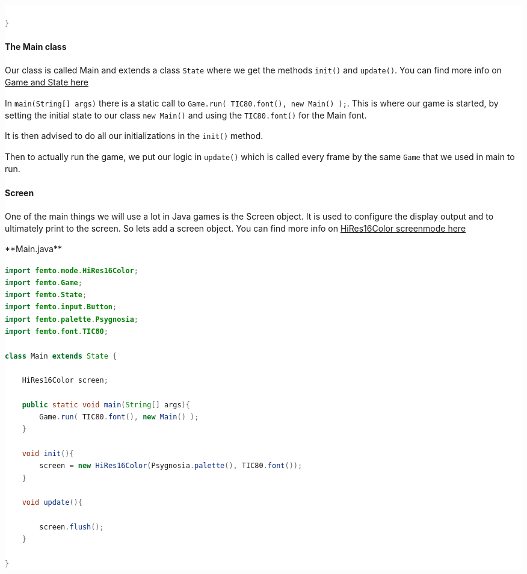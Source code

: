 ```java
    
}

```

#### The Main class

Our class is called Main and extends a class `State` where we get the methods `init()` and `update()`. You can find more info on [Game and State here](https://github.com/felipemanga/femtoide/wiki/Game-And-State)

In `main(String[] args)` there is a static call to `Game.run( TIC80.font(), new Main() );`. This is where our game is started, by setting the initial state to our class `new Main()` and using the `TIC80.font()` for the Main font. 

It is then advised to do all our initializations in the `init()` method. 

Then to actually run the game, we put our logic in `update()` which is called every frame by the same `Game` that we used in main to run. 

#### Screen

One of the main things we will use a lot in Java games is the Screen object. It is used to configure the display output and to ultimately print to the screen. So lets add a screen object. You can find more info on [HiRes16Color screenmode here](https://github.com/felipemanga/femtoide/wiki/femto.mode.HiRes16Color)

<div class="code-example" markdown="1">
**Main.java**
</div>

```java
import femto.mode.HiRes16Color;
import femto.Game;
import femto.State;
import femto.input.Button;
import femto.palette.Psygnosia;
import femto.font.TIC80;

class Main extends State {

    HiRes16Color screen; 
    
    public static void main(String[] args){
        Game.run( TIC80.font(), new Main() );
    }
    
    void init(){
        screen = new HiRes16Color(Psygnosia.palette(), TIC80.font());
    }
    
    void update(){
        
        screen.flush();
    }
    
}

```
